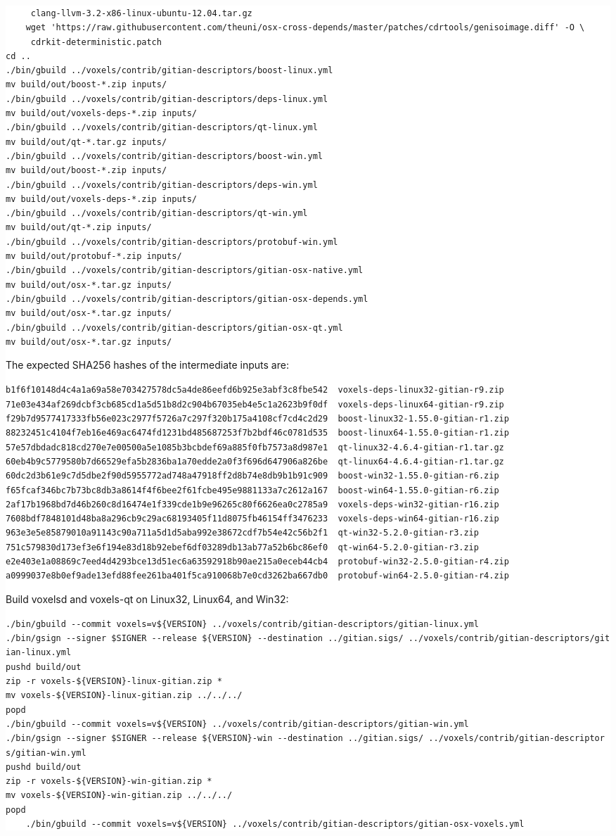 	     clang-llvm-3.2-x86-linux-ubuntu-12.04.tar.gz
        wget 'https://raw.githubusercontent.com/theuni/osx-cross-depends/master/patches/cdrtools/genisoimage.diff' -O \
	     cdrkit-deterministic.patch
	cd ..
	./bin/gbuild ../voxels/contrib/gitian-descriptors/boost-linux.yml
	mv build/out/boost-*.zip inputs/
	./bin/gbuild ../voxels/contrib/gitian-descriptors/deps-linux.yml
	mv build/out/voxels-deps-*.zip inputs/
	./bin/gbuild ../voxels/contrib/gitian-descriptors/qt-linux.yml
	mv build/out/qt-*.tar.gz inputs/
	./bin/gbuild ../voxels/contrib/gitian-descriptors/boost-win.yml
	mv build/out/boost-*.zip inputs/
	./bin/gbuild ../voxels/contrib/gitian-descriptors/deps-win.yml
	mv build/out/voxels-deps-*.zip inputs/
	./bin/gbuild ../voxels/contrib/gitian-descriptors/qt-win.yml
	mv build/out/qt-*.zip inputs/
	./bin/gbuild ../voxels/contrib/gitian-descriptors/protobuf-win.yml
	mv build/out/protobuf-*.zip inputs/
	./bin/gbuild ../voxels/contrib/gitian-descriptors/gitian-osx-native.yml
	mv build/out/osx-*.tar.gz inputs/
	./bin/gbuild ../voxels/contrib/gitian-descriptors/gitian-osx-depends.yml
	mv build/out/osx-*.tar.gz inputs/
	./bin/gbuild ../voxels/contrib/gitian-descriptors/gitian-osx-qt.yml
	mv build/out/osx-*.tar.gz inputs/

 The expected SHA256 hashes of the intermediate inputs are:

    b1f6f10148d4c4a1a69a58e703427578dc5a4de86eefd6b925e3abf3c8fbe542  voxels-deps-linux32-gitian-r9.zip
    71e03e434af269dcbf3cb685cd1a5d51b8d2c904b67035eb4e5c1a2623b9f0df  voxels-deps-linux64-gitian-r9.zip
    f29b7d9577417333fb56e023c2977f5726a7c297f320b175a4108cf7cd4c2d29  boost-linux32-1.55.0-gitian-r1.zip
    88232451c4104f7eb16e469ac6474fd1231bd485687253f7b2bdf46c0781d535  boost-linux64-1.55.0-gitian-r1.zip
    57e57dbdadc818cd270e7e00500a5e1085b3bcbdef69a885f0fb7573a8d987e1  qt-linux32-4.6.4-gitian-r1.tar.gz
    60eb4b9c5779580b7d66529efa5b2836ba1a70edde2a0f3f696d647906a826be  qt-linux64-4.6.4-gitian-r1.tar.gz
    60dc2d3b61e9c7d5dbe2f90d5955772ad748a47918ff2d8b74e8db9b1b91c909  boost-win32-1.55.0-gitian-r6.zip
    f65fcaf346bc7b73bc8db3a8614f4f6bee2f61fcbe495e9881133a7c2612a167  boost-win64-1.55.0-gitian-r6.zip
    2af17b1968bd7d46b260c8d16474e1f339cde1b9e96265c80f6626ea0c2785a9  voxels-deps-win32-gitian-r16.zip
    7608bdf7848101d48ba8a296cb9c29ac68193405f11d8075fb46154ff3476233  voxels-deps-win64-gitian-r16.zip
    963e3e5e85879010a91143c90a711a5d1d5aba992e38672cdf7b54e42c56b2f1  qt-win32-5.2.0-gitian-r3.zip
    751c579830d173ef3e6f194e83d18b92ebef6df03289db13ab77a52b6bc86ef0  qt-win64-5.2.0-gitian-r3.zip
    e2e403e1a08869c7eed4d4293bce13d51ec6a63592918b90ae215a0eceb44cb4  protobuf-win32-2.5.0-gitian-r4.zip
    a0999037e8b0ef9ade13efd88fee261ba401f5ca910068b7e0cd3262ba667db0  protobuf-win64-2.5.0-gitian-r4.zip

 Build voxelsd and voxels-qt on Linux32, Linux64, and Win32:
  
	./bin/gbuild --commit voxels=v${VERSION} ../voxels/contrib/gitian-descriptors/gitian-linux.yml
	./bin/gsign --signer $SIGNER --release ${VERSION} --destination ../gitian.sigs/ ../voxels/contrib/gitian-descriptors/gitian-linux.yml
	pushd build/out
	zip -r voxels-${VERSION}-linux-gitian.zip *
	mv voxels-${VERSION}-linux-gitian.zip ../../../
	popd
	./bin/gbuild --commit voxels=v${VERSION} ../voxels/contrib/gitian-descriptors/gitian-win.yml
	./bin/gsign --signer $SIGNER --release ${VERSION}-win --destination ../gitian.sigs/ ../voxels/contrib/gitian-descriptors/gitian-win.yml
	pushd build/out
	zip -r voxels-${VERSION}-win-gitian.zip *
	mv voxels-${VERSION}-win-gitian.zip ../../../
	popd
        ./bin/gbuild --commit voxels=v${VERSION} ../voxels/contrib/gitian-descriptors/gitian-osx-voxels.yml
